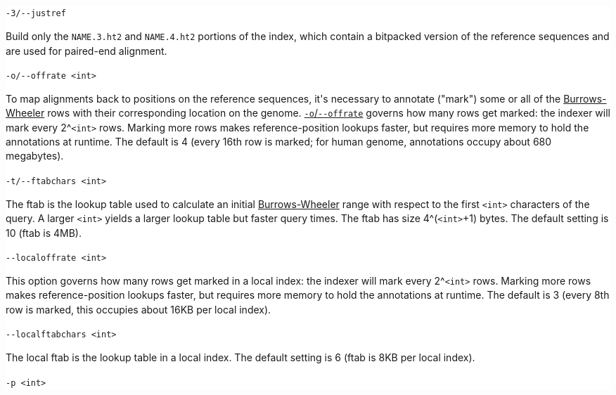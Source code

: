 </td></tr><tr><td>

    -3/--justref

</td><td>

Build only the `NAME.3.ht2` and `NAME.4.ht2` portions of the index, which
contain a bitpacked version of the reference sequences and are used for
paired-end alignment.

</td></tr><tr><td id="hisat2-build-options-o">

    -o/--offrate <int>

</td><td>

To map alignments back to positions on the reference sequences, it's necessary
to annotate ("mark") some or all of the [Burrows-Wheeler] rows with their
corresponding location on the genome. 
[`-o`/`--offrate`](#hisat2-build-options-o) governs how many rows get marked:
the indexer will mark every 2^`<int>` rows.  Marking more rows makes
reference-position lookups faster, but requires more memory to hold the
annotations at runtime.  The default is 4 (every 16th row is marked; for human
genome, annotations occupy about 680 megabytes).  

</td></tr><tr><td>

    -t/--ftabchars <int>

</td><td>

The ftab is the lookup table used to calculate an initial [Burrows-Wheeler]
range with respect to the first `<int>` characters of the query.  A larger
`<int>` yields a larger lookup table but faster query times.  The ftab has size
4^(`<int>`+1) bytes.  The default setting is 10 (ftab is 4MB).


</td></tr><tr><td id="hisat2-build-options-localoffrate">

    --localoffrate <int>

</td><td>

This option governs how many rows get marked in a local index:
the indexer will mark every 2^`<int>` rows.  Marking more rows makes
reference-position lookups faster, but requires more memory to hold the
annotations at runtime.  The default is 3 (every 8th row is marked,
this occupies about 16KB per local index).  

</td></tr><tr><td>

    --localftabchars <int>

</td><td>

The local ftab is the lookup table in a local index.
The default setting is 6 (ftab is 8KB per local index).

</td></tr><tr><td>

    -p <int>


[HISAT2]:          http://ccb.jhu.edu/software/hisat2
[HISAT]:           http://ccb.jhu.edu/software/hisat
[Bowtie2]:         http://bowtie-bio.sf.net/bowtie2
[Bowtie]:          http://bowtie-bio.sf.net
[Bowtie1]:         http://bowtie-bio.sf.net
[GCSA]:            http://ieeexplore.ieee.org/xpls/abs_all.jsp?arnumber=6698337&tag=1
[Burrows-Wheeler Transform]: http://en.wikipedia.org/wiki/Burrows-Wheeler_transform
[BWT]:             http://en.wikipedia.org/wiki/Burrows-Wheeler_transform
[FM Index]:        http://en.wikipedia.org/wiki/FM-index
[SAM]:             http://samtools.sourceforge.net/SAM1.pdf
[SAMtools]:        http://samtools.sourceforge.net
[GATK]:            http://www.broadinstitute.org/gsa/wiki/index.php/The_Genome_Analysis_Toolkit
[TopHat2]:         http://ccb.jhu.edu/software/tophat
[Cufflinks]:       http://cufflinks.cbcb.umd.edu/
[Crossbow]:        http://bowtie-bio.sf.net/crossbow
[Myrna]:           http://bowtie-bio.sf.net/myrna
[Bowtie paper]:    http://genomebiology.com/2009/10/3/R25
[GPLv3 license]:   http://www.gnu.org/licenses/gpl-3.0.html
[Cygwin]:   http://www.cygwin.com/
[MinGW]:    http://www.mingw.org/
[MSYS]:     http://www.mingw.org/wiki/msys
[zlib]:     http://cygwin.com/packages/mingw-zlib/
[pthreads]: http://sourceware.org/pthreads-win32/
[GnuWin32]: http://gnuwin32.sf.net/packages/coreutils.htm
[Download]: https://sourceforge.net/projects/bowtie-bio/files/bowtie2/
[sourceforge site]: https://sourceforge.net/projects/bowtie-bio/files/bowtie2/
[source package]: http://ccb.jhu.edu/software/hisat2/downloads/hisat2-2.0.0-beta-source.zip
[Xcode]:    http://developer.apple.com/xcode/
[NCBI-NGS]: https://github.com/ncbi/ngs/wiki/Downloads 
[PATH environment variable]: http://en.wikipedia.org/wiki/PATH_(variable)
[PATH]: http://en.wikipedia.org/wiki/PATH_(variable)
[valid alignment]: #valid-alignments-meet-or-exceed-the-minimum-score-threshold
[SAM specification]: http://samtools.sourceforge.net/SAM1.pdf
[`-x`]: #hisat2-options-x
[`-1`]: #hisat2-options-1
[`-2`]: #hisat2-options-2
[`-U`]: #hisat2-options-U
[`--sra-acc`]: #hisat2-options-sra-acc
[SRA-MANUAL]:	     https://github.com/ncbi/sra-tools/wiki/Toolkit-Configuration
[`-S`]: #hisat2-options-S
[`-q`]: #hisat2-options-q
[`--qseq`]: #hisat2-options-qseq
[`-f`]: #hisat2-options-f
[`-r`]: #hisat2-options-r
[`-c`]: #hisat2-options-c
[`-s`/`--skip`]: #hisat2-options-s
[`-s`]: #hisat2-options-s
[`-u`/`--qupto`]: #hisat2-options-u
[`-u`]: #hisat2-options-u
[`-5`/`--trim5`]: #hisat2-options-5
[`-5`]: #hisat2-options-5
[`-3`/`--trim3`]: #hisat2-options-3
[`-3`]: #hisat2-options-3
[`--phred33`]: #hisat2-options-phred33-quals
[Phred quality]: http://en.wikipedia.org/wiki/Phred_quality_score
[`--phred64`]: #hisat2-options-phred64-quals
[`--solexa-quals`]: #hisat2-options-solexa-quals
[`--int-quals`]: #hisat2-options-int-quals
[`--n-ceil`]: #hisat2-options-n-ceil
[filtered out]: #filtering
[`--ignore-quals`]: #hisat2-options-ignore-quals
[`--nofw`]: #hisat2-options-nofw
[`--mp`]: #hisat2-options-mp
[`--sp`]: #hisat2-options-sp
[`--sp`]: #hisat2-options-no-softclip
[`--np`]: #hisat2-options-np
[`--rdg`]: #hisat2-options-rdg
[`--rfg`]: #hisat2-options-rfg
[`--score-min`]: #hisat2-options-score-min
[`--pen-cansplice`]: #hisat2-options-pen-cansplice
[`--pen-noncansplice`]: #hisat2-options-pen-noncansplice
[`--pen-canintronlen`]: #hisat2-options-pen-canintronlen
[`--pen-noncanintronlen`]: #hisat2-options-pen-noncanintronlen
[`--min-intronlen`]: #hisat2-options-min-intronlen
[`--max-intronlen`]: #hisat2-options-max-intronlen
[`--splice-infile`]: #hisat2-options-known-splicesite-infile
[`--novel-splicesite-outfile`]: #hisat2-options-novel-splicesite-outfile
[`--novel-splicesite-infile`]: #hisat2-options-novel-splicesite-infile
[`--no-temp-splicesite`]: #hisat2-options-no-temp-splicesite
[`--no-spliced-alignment`]: #hisat2-options-no-spliced-alignment
[`--rna-strandness`]: #hisat2-options-rna-strandness
[`--tmo/--transcriptome-mapping-only`]: #hisat2-options-tmo
[`--dta/--downstream-transcriptome-assembly`]: #hisat2-options-dta
[`--dta-cufflinks`]: #hisat2-options-dta-cufflinks
[`--no-templatelen-adjustment`]: #hisat2-options-no-templatelen-adjustment
[`-k`]: #hisat2-options-k
[`--max-seeds`]: #hisat2-options-max-seeds
[`--secondary`]: #hisat2-options-secondary
[`-I`/`--minins`]: #hisat2-options-I
[`-I`]: #hisat2-options-I
[`-X`/`--maxins`]: #hisat2-options-X
[`-X`]: #hisat2-options-X
[`--fr`/`--rf`/`--ff`]: #hisat2-options-fr
[`--fr`]: #hisat2-options-fr
[`--rf`]: #hisat2-options-fr
[`--ff`]: #hisat2-options-fr
[`--no-mixed`]: #hisat2-options-no-mixed
[`--no-discordant`]: #hisat2-options-no-discordant
[`-t`/`--time`]: #hisat2-options-t
[`-t`]: #hisat2-options-t
[`--un`]: #hisat2-options-un
[`--un-gz`]: #hisat2-options-un
[`--un-bz2`]: #hisat2-options-un
[`--al`]: #hisat2-options-al
[`--al-gz`]: #hisat2-options-al
[`--al-bz2`]: #hisat2-options-al
[`--un-conc`]: #hisat2-options-un-conc
[`--un-conc-gz`]: #hisat2-options-un-conc
[`--un-conc-bz2`]: #hisat2-options-un-conc
[`--al-conc`]: #hisat2-options-al-conc
[`--al-conc-gz`]: #hisat2-options-al-conc
[`--al-conc-bz2`]: #hisat2-options-al-conc
[`--quiet`]: #hisat2-options-quiet
[`--summary-file`]: #hisat2-options-summary-file
[`--new-summary`]: #hisat2-options-new-summary
[`--met-file`]: #hisat2-options-met-file
[`--met-stderr`]: #hisat2-options-met-stderr
[`--met`]: #hisat2-options-met
[`--no-unal`]: #hisat2-options-no-unal
[`--no-hd`]: #hisat2-options-no-hd
[`--no-sq`]: #hisat2-options-no-sq
[`--rg-id`]: #hisat2-options-rg-id
[`--rg`]: #hisat2-options-rg
[`--remove-chrname`]: #hisat2-remove-chrname
[`--add-chrname`]: #hisat2-options-add-chrname
[`--omit-sec-seq`]: #hisat2-options-omit-sec-seq
[`-o`/`--offrate`]: #hisat2-options-o
[`-o`]: #hisat2-options-o
[`--offrate`]: #hisat2-options-o
[`-p`/`--threads`]: #hisat2-options-p
[`-p`]: #hisat2-options-p
[`--reorder`]: #hisat2-options-reorder
[`--mm`]: #hisat2-options-mm
[`--qc-filter`]: #hisat2-options-qc-filter
[`--seed`]: #hisat2-options-seed
[`--non-deterministic`]: #hisat2-options-non-deterministic
[`--version`]: #hisat2-options-version
[SAM format specification]: http://samtools.sf.net/SAM1.pdf
[FASTQ]: http://en.wikipedia.org/wiki/FASTQ_format
[`-S`/`--sam`]: #hisat2-options-S
[`-m`]: #hisat2-options-m
[Blockwise algorithm]: http://portal.acm.org/citation.cfm?id=1314852
[Burrows-Wheeler]: http://en.wikipedia.org/wiki/Burrows-Wheeler_transform
[Performance tuning]: #performance-tuning
[`--large-index`]: #hisat2-build-options-large-index
[`-a`/`--noauto`]: #hisat2-build-options-a
[`--bmax`]: #hisat2-build-options-bmax
[`--bmaxdivn`]: #hisat2-build-options-bmaxdivn
[`--dcv`]: #hisat2-build-options-dcv
[`--nodc`]: #hisat2-build-options-nodc
[`-n`/`--names`]: #hisat2-inspect-options-n
[`-s`/`--summary`]: #hisat2-inspect-options-s
[`--snp`]: #hisat2-inspect-options-snp
[`--ss`]: #hisat2-inspect-options-ss
[`--ss-all`]: #hisat2-inspect-options-ss-all
[`--exon`]: #hisat2-inspect-options-exon
[obtain HISAT2]: #obtaining-hisat2
[UCSC]: http://genome.ucsc.edu/cgi-bin/hgGateway
[NCBI]: http://www.ncbi.nlm.nih.gov/sites/genome
[Ensembl]: http://www.ensembl.org/
[manual section on index building]: #the-hisat2-build-indexer
[using a pre-built index]: #using-a-pre-built-index
[HISAT2 manual section on SAM output]: #sam-output
[BCFtools]: http://samtools.sourceforge.net/mpileup.shtml
[Calling SNPs/INDELs with SAMtools/BCFtools]: http://samtools.sourceforge.net/mpileup.shtml